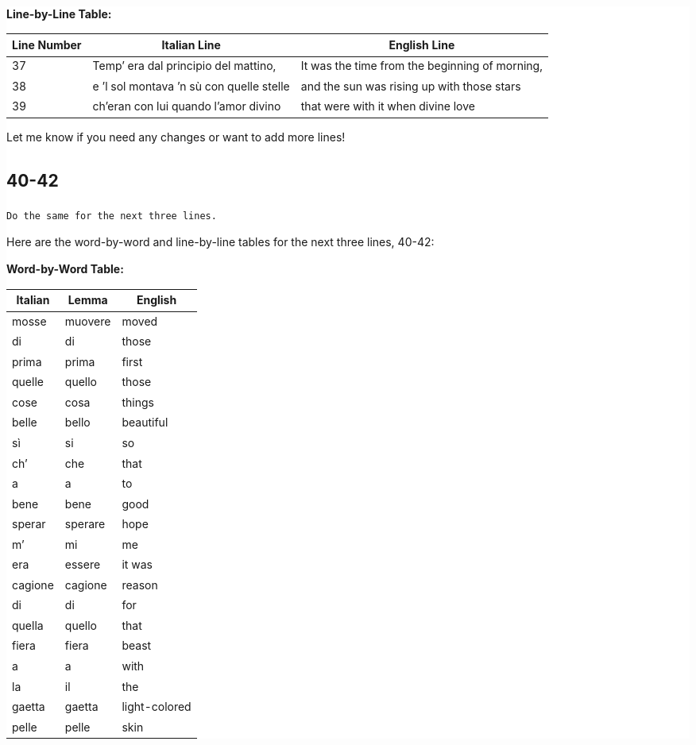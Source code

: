 **Line-by-Line Table:**

| Line Number | Italian Line | English Line |
|-|-|-|    
| 37 | Temp’ era dal principio del mattino, | It was the time from the beginning of morning, |
| 38 | e ’l sol montava ’n sù con quelle stelle | and the sun was rising up with those stars |  
| 39 | ch’eran con lui quando l’amor divino | that were with it when divine love |

Let me know if you need any changes or want to add more lines!

## 40-42

    Do the same for the next three lines.

Here are the word-by-word and line-by-line tables for the next three lines, 40-42:

**Word-by-Word Table:**

| Italian | Lemma | English |
|-|-|-|
| mosse | muovere | moved | 
| di | di | those | 
| prima | prima | first |  
| quelle | quello | those |
| cose | cosa | things |  
| belle | bello | beautiful | 
| sì | si | so | 
| ch’ | che | that |
| a | a | to |
| bene | bene | good |  
| sperar | sperare | hope |
| m’ | mi | me |
| era | essere | it was |  
| cagione | cagione | reason |
| di | di | for | 
| quella | quello | that |  
| fiera | fiera | beast |
| a | a | with |
| la | il | the | 
| gaetta | gaetta | light-colored |
| pelle | pelle | skin |  

